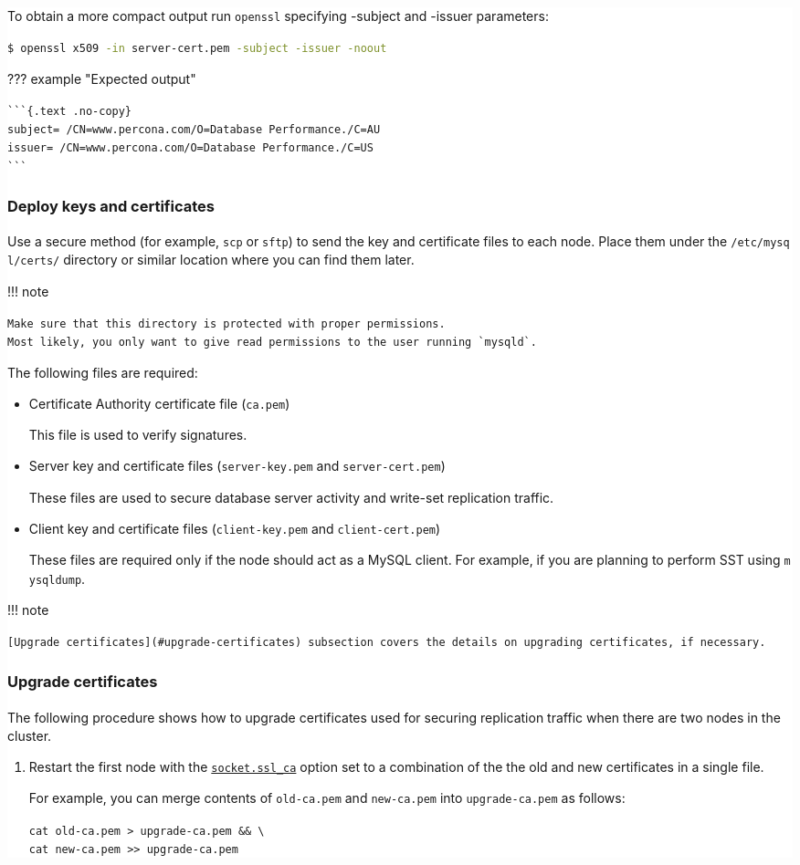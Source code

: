 To obtain a more compact output run `openssl` specifying -subject and -issuer parameters:

```{.bash data-prompt="$"}
$ openssl x509 -in server-cert.pem -subject -issuer -noout
```

??? example "Expected output"

    ```{.text .no-copy}
    subject= /CN=www.percona.com/O=Database Performance./C=AU
    issuer= /CN=www.percona.com/O=Database Performance./C=US
    ```

### Deploy keys and certificates

Use a secure method (for example, `scp` or `sftp`)
to send the key and certificate files to each node.
Place them under the `/etc/mysql/certs/` directory
or similar location where you can find them later.

!!! note 

    Make sure that this directory is protected with proper permissions.
    Most likely, you only want to give read permissions to the user running `mysqld`.

The following files are required:

* Certificate Authority certificate file (`ca.pem`)

  This file is used to verify signatures.

* Server key and certificate files (`server-key.pem` and `server-cert.pem`)

  These files are used to secure database server activity
  and write-set replication traffic.

* Client key and certificate files (`client-key.pem` and `client-cert.pem`)

  These files are required only if the node should act as a MySQL client.
  For example, if you are planning to perform SST using `mysqldump`.

!!! note 

    [Upgrade certificates](#upgrade-certificates) subsection covers the details on upgrading certificates, if necessary.

### Upgrade certificates

The following procedure shows how to upgrade certificates
used for securing replication traffic when there are two nodes in the cluster.


1. Restart the first node with the [`socket.ssl_ca`](../wsrep-provider-index.md#socket.ssl_ca) option set to a combination of the the old and new certificates in a single file.

    For example, you can merge contents of `old-ca.pem`
    and `new-ca.pem` into `upgrade-ca.pem` as follows:

    ```shell
    cat old-ca.pem > upgrade-ca.pem && \
    cat new-ca.pem >> upgrade-ca.pem
    ```
